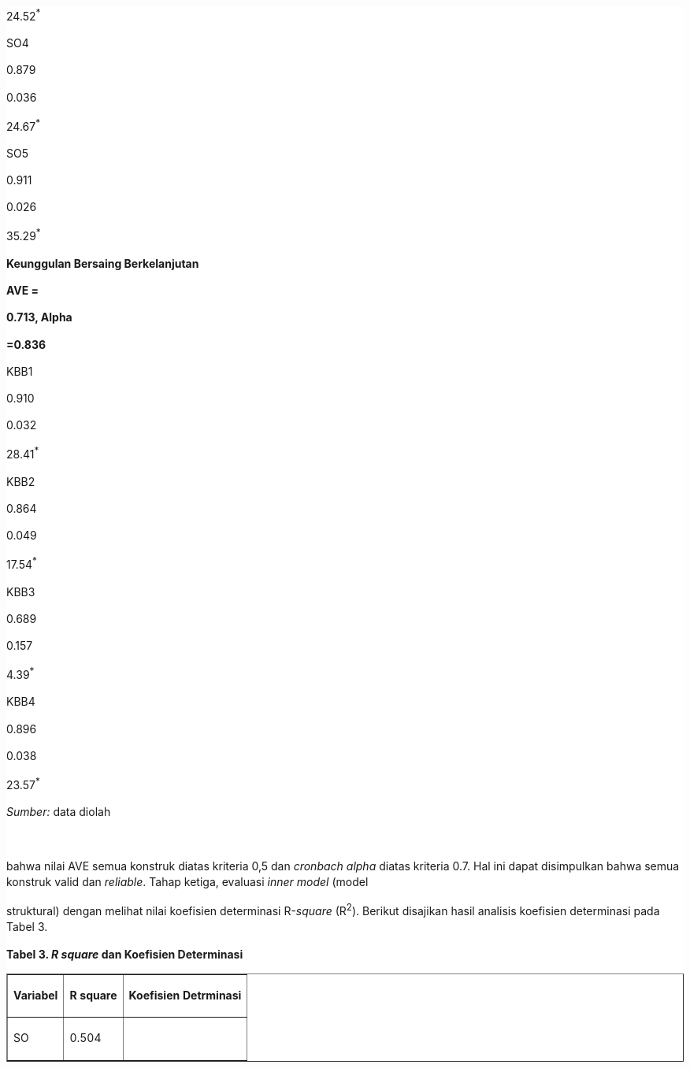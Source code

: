 <p><span class="font4">24.52<sup>*</sup></span></p></td></tr>
<tr><td style="vertical-align:top;">
<p><span class="font4">SO4</span></p></td><td style="vertical-align:top;">
<p><span class="font4">0.879</span></p></td><td style="vertical-align:top;">
<p><span class="font4">0.036</span></p></td><td style="vertical-align:top;">
<p><span class="font4">24.67<sup>*</sup></span></p></td></tr>
<tr><td style="vertical-align:top;">
<p><span class="font4">SO5</span></p></td><td style="vertical-align:top;">
<p><span class="font4">0.911</span></p></td><td style="vertical-align:top;">
<p><span class="font4">0.026</span></p></td><td style="vertical-align:top;">
<p><span class="font4">35.29<sup>*</sup></span></p></td></tr>
<tr><td style="vertical-align:bottom;">
<p><span class="font4" style="font-weight:bold;">Keunggulan Bersaing Berkelanjutan</span></p></td><td style="vertical-align:bottom;">
<p><span class="font4" style="font-weight:bold;">AVE =</span></p></td><td style="vertical-align:bottom;">
<p><span class="font4" style="font-weight:bold;">0.713, Alpha</span></p></td><td style="vertical-align:bottom;">
<p><span class="font4" style="font-weight:bold;">=0.836</span></p></td></tr>
<tr><td style="vertical-align:top;">
<p><span class="font4">KBB1</span></p></td><td style="vertical-align:top;">
<p><span class="font4">0.910</span></p></td><td style="vertical-align:top;">
<p><span class="font4">0.032</span></p></td><td style="vertical-align:top;">
<p><span class="font4">28.41<sup>*</sup></span></p></td></tr>
<tr><td style="vertical-align:top;">
<p><span class="font4">KBB2</span></p></td><td style="vertical-align:top;">
<p><span class="font4">0.864</span></p></td><td style="vertical-align:top;">
<p><span class="font4">0.049</span></p></td><td style="vertical-align:top;">
<p><span class="font4">17.54<sup>*</sup></span></p></td></tr>
<tr><td style="vertical-align:top;">
<p><span class="font4">KBB3</span></p></td><td style="vertical-align:top;">
<p><span class="font4">0.689</span></p></td><td style="vertical-align:top;">
<p><span class="font4">0.157</span></p></td><td style="vertical-align:top;">
<p><span class="font4">4.39<sup>*</sup></span></p></td></tr>
<tr><td style="vertical-align:top;">
<p><span class="font4">KBB4</span></p></td><td style="vertical-align:top;">
<p><span class="font4">0.896</span></p></td><td style="vertical-align:top;">
<p><span class="font4">0.038</span></p></td><td style="vertical-align:top;">
<p><span class="font4">23.57<sup>*</sup></span></p></td></tr>
</table>
<p><span class="font5" style="font-style:italic;">Sumber:</span><span class="font5"> data diolah</span></p>
</div><br clear="all">
<p><span class="font5">bahwa nilai AVE semua konstruk diatas kriteria 0,5 dan </span><span class="font5" style="font-style:italic;">cronbach alpha</span><span class="font5"> diatas kriteria 0.7. Hal ini dapat disimpulkan bahwa semua konstruk valid dan </span><span class="font5" style="font-style:italic;">reliable</span><span class="font5">. Tahap ketiga, evaluasi </span><span class="font5" style="font-style:italic;">inner model</span><span class="font5"> (model</span></p>
<p><span class="font5">struktural) dengan melihat nilai koefisien determinasi R-</span><span class="font5" style="font-style:italic;">square</span><span class="font5"> (R<sup>2</sup>). Berikut disajikan hasil analisis koefisien determinasi pada Tabel 3.</span></p>
<p><span class="font5" style="font-weight:bold;">Tabel 3. </span><span class="font5" style="font-weight:bold;font-style:italic;">R square</span><span class="font5" style="font-weight:bold;"> dan Koefisien Determinasi</span></p>
<table border="1">
<tr><td style="vertical-align:top;">
<p><span class="font4" style="font-weight:bold;">Variabel</span></p></td><td style="vertical-align:top;">
<p><span class="font4" style="font-weight:bold;">R square</span></p></td><td style="vertical-align:top;">
<p><span class="font4" style="font-weight:bold;">Koefisien Detrminasi</span></p></td></tr>
<tr><td style="vertical-align:bottom;">
<p><span class="font4">SO</span></p></td><td style="vertical-align:bottom;">
<p><span class="font4">0.504</span></p></td><td style="vertical-align:bottom;">